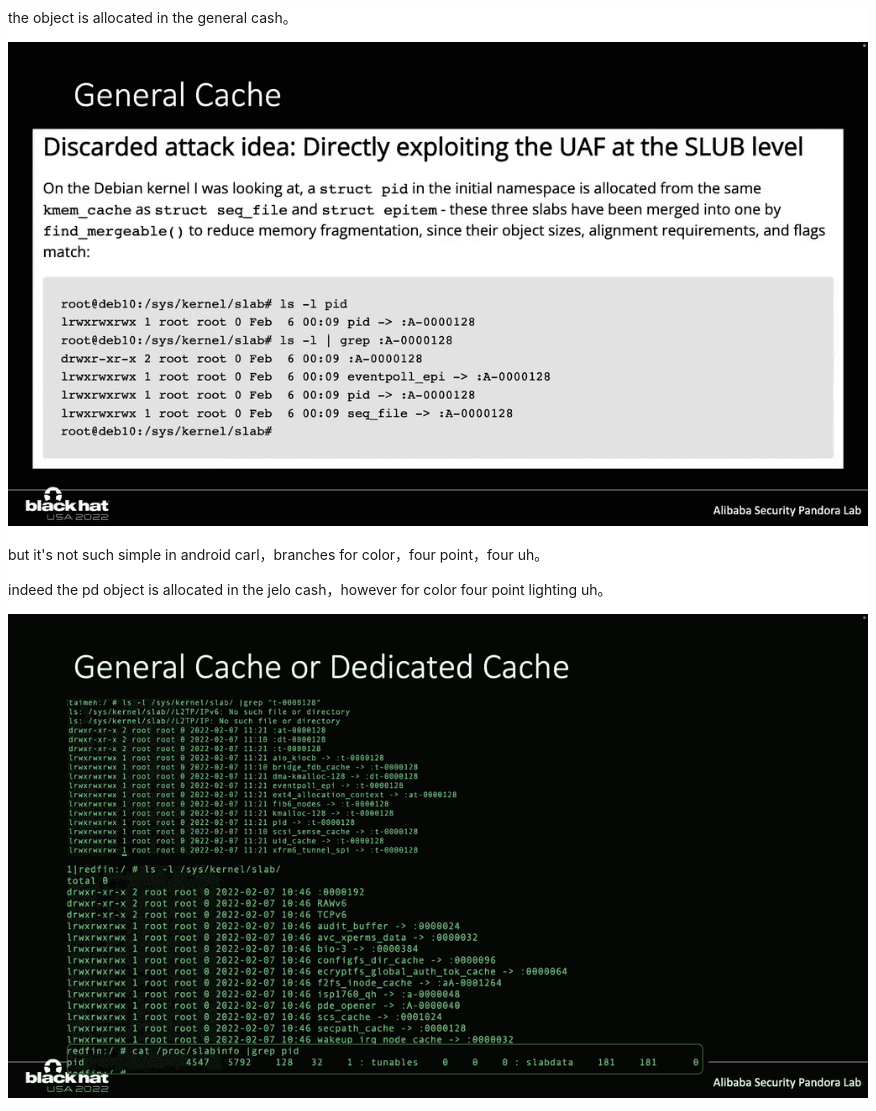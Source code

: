 the object is allocated in the general cash。

![](img/6e7b9a548228ed94128344a01818d1ff_84.png)

but it's not such simple in android carl，branches for color，four point，four uh。

indeed the pd object is allocated in the jelo cash，however for color four point lighting uh。



![](img/6e7b9a548228ed94128344a01818d1ff_86.png)
